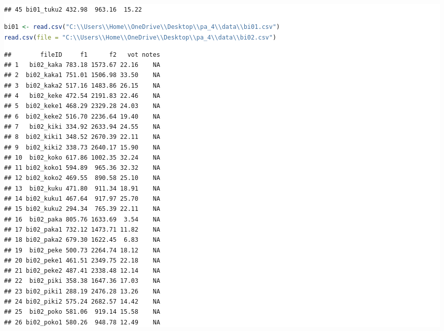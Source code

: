     ## 45 bi01_tuku2 432.98  963.16  15.22

``` r
bi01 <- read.csv("C:\\Users\\Home\\OneDrive\\Desktop\\pa_4\\data\\bi01.csv")  
read.csv(file = "C:\\Users\\Home\\OneDrive\\Desktop\\pa_4\\data\\bi02.csv") 
```

    ##        fileID     f1      f2   vot notes
    ## 1   bi02_kaka 783.18 1573.67 22.16    NA
    ## 2  bi02_kaka1 751.01 1506.98 33.50    NA
    ## 3  bi02_kaka2 517.16 1483.86 26.15    NA
    ## 4   bi02_keke 472.54 2191.83 22.46    NA
    ## 5  bi02_keke1 468.29 2329.28 24.03    NA
    ## 6  bi02_keke2 516.70 2236.64 19.40    NA
    ## 7   bi02_kiki 334.92 2633.94 24.55    NA
    ## 8  bi02_kiki1 348.52 2670.39 22.11    NA
    ## 9  bi02_kiki2 338.73 2640.17 15.90    NA
    ## 10  bi02_koko 617.86 1002.35 32.24    NA
    ## 11 bi02_koko1 594.89  965.36 32.32    NA
    ## 12 bi02_koko2 469.55  890.58 25.10    NA
    ## 13  bi02_kuku 471.80  911.34 18.91    NA
    ## 14 bi02_kuku1 467.64  917.97 25.70    NA
    ## 15 bi02_kuku2 294.34  765.39 22.11    NA
    ## 16  bi02_paka 805.76 1633.69  3.54    NA
    ## 17 bi02_paka1 732.12 1473.71 11.82    NA
    ## 18 bi02_paka2 679.30 1622.45  6.83    NA
    ## 19  bi02_peke 500.73 2264.74 18.12    NA
    ## 20 bi02_peke1 461.51 2349.75 22.18    NA
    ## 21 bi02_peke2 487.41 2338.48 12.14    NA
    ## 22  bi02_piki 358.38 1647.36 17.03    NA
    ## 23 bi02_piki1 288.19 2476.28 13.26    NA
    ## 24 bi02_piki2 575.24 2682.57 14.42    NA
    ## 25  bi02_poko 581.06  919.14 15.58    NA
    ## 26 bi02_poko1 580.26  948.78 12.49    NA